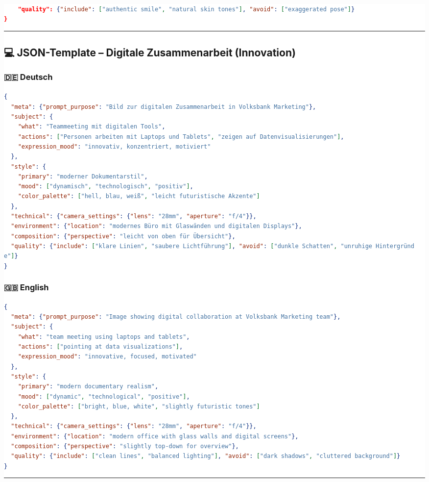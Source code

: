 ```json
    "quality": {"include": ["authentic smile", "natural skin tones"], "avoid": ["exaggerated pose"]}
}
```

---

## 💻 JSON-Template – Digitale Zusammenarbeit (Innovation)

### 🇩🇪 Deutsch

```json
{
  "meta": {"prompt_purpose": "Bild zur digitalen Zusammenarbeit in Volksbank Marketing"},
  "subject": {
    "what": "Teammeeting mit digitalen Tools",
    "actions": ["Personen arbeiten mit Laptops und Tablets", "zeigen auf Datenvisualisierungen"],
    "expression_mood": "innovativ, konzentriert, motiviert"
  },
  "style": {
    "primary": "moderner Dokumentarstil",
    "mood": ["dynamisch", "technologisch", "positiv"],
    "color_palette": ["hell, blau, weiß", "leicht futuristische Akzente"]
  },
  "technical": {"camera_settings": {"lens": "28mm", "aperture": "f/4"}},
  "environment": {"location": "modernes Büro mit Glaswänden und digitalen Displays"},
  "composition": {"perspective": "leicht von oben für Übersicht"},
  "quality": {"include": ["klare Linien", "saubere Lichtführung"], "avoid": ["dunkle Schatten", "unruhige Hintergründe"]}
}
```

### 🇬🇧 English

```json
{
  "meta": {"prompt_purpose": "Image showing digital collaboration at Volksbank Marketing team"},
  "subject": {
    "what": "team meeting using laptops and tablets",
    "actions": ["pointing at data visualizations"],
    "expression_mood": "innovative, focused, motivated"
  },
  "style": {
    "primary": "modern documentary realism",
    "mood": ["dynamic", "technological", "positive"],
    "color_palette": ["bright, blue, white", "slightly futuristic tones"]
  },
  "technical": {"camera_settings": {"lens": "28mm", "aperture": "f/4"}},
  "environment": {"location": "modern office with glass walls and digital screens"},
  "composition": {"perspective": "slightly top-down for overview"},
  "quality": {"include": ["clean lines", "balanced lighting"], "avoid": ["dark shadows", "cluttered background"]}
}
```

---